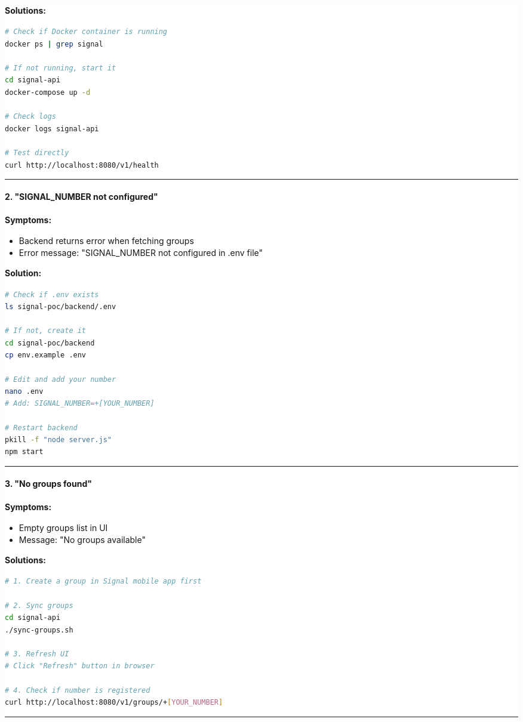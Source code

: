 **Solutions:**

```bash
# Check if Docker container is running
docker ps | grep signal

# If not running, start it
cd signal-api
docker-compose up -d

# Check logs
docker logs signal-api

# Test directly
curl http://localhost:8080/v1/health
```

---

#### 2. "SIGNAL_NUMBER not configured"

**Symptoms:**
- Backend returns error when fetching groups
- Error message: "SIGNAL_NUMBER not configured in .env file"

**Solution:**

```bash
# Check if .env exists
ls signal-poc/backend/.env

# If not, create it
cd signal-poc/backend
cp env.example .env

# Edit and add your number
nano .env
# Add: SIGNAL_NUMBER=+[YOUR_NUMBER]

# Restart backend
pkill -f "node server.js"
npm start
```

---

#### 3. "No groups found"

**Symptoms:**
- Empty groups list in UI
- Message: "No groups available"

**Solutions:**

```bash
# 1. Create a group in Signal mobile app first

# 2. Sync groups
cd signal-api
./sync-groups.sh

# 3. Refresh UI
# Click "Refresh" button in browser

# 4. Check if number is registered
curl http://localhost:8080/v1/groups/+[YOUR_NUMBER]
```

---